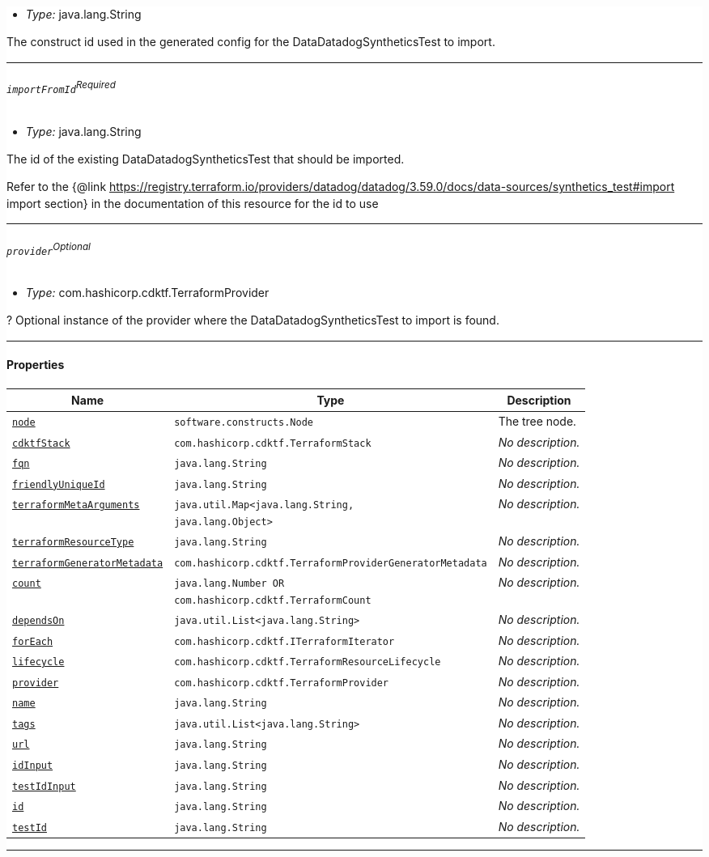 - *Type:* java.lang.String

The construct id used in the generated config for the DataDatadogSyntheticsTest to import.

---

###### `importFromId`<sup>Required</sup> <a name="importFromId" id="@cdktf/provider-datadog.dataDatadogSyntheticsTest.DataDatadogSyntheticsTest.generateConfigForImport.parameter.importFromId"></a>

- *Type:* java.lang.String

The id of the existing DataDatadogSyntheticsTest that should be imported.

Refer to the {@link https://registry.terraform.io/providers/datadog/datadog/3.59.0/docs/data-sources/synthetics_test#import import section} in the documentation of this resource for the id to use

---

###### `provider`<sup>Optional</sup> <a name="provider" id="@cdktf/provider-datadog.dataDatadogSyntheticsTest.DataDatadogSyntheticsTest.generateConfigForImport.parameter.provider"></a>

- *Type:* com.hashicorp.cdktf.TerraformProvider

? Optional instance of the provider where the DataDatadogSyntheticsTest to import is found.

---

#### Properties <a name="Properties" id="Properties"></a>

| **Name** | **Type** | **Description** |
| --- | --- | --- |
| <code><a href="#@cdktf/provider-datadog.dataDatadogSyntheticsTest.DataDatadogSyntheticsTest.property.node">node</a></code> | <code>software.constructs.Node</code> | The tree node. |
| <code><a href="#@cdktf/provider-datadog.dataDatadogSyntheticsTest.DataDatadogSyntheticsTest.property.cdktfStack">cdktfStack</a></code> | <code>com.hashicorp.cdktf.TerraformStack</code> | *No description.* |
| <code><a href="#@cdktf/provider-datadog.dataDatadogSyntheticsTest.DataDatadogSyntheticsTest.property.fqn">fqn</a></code> | <code>java.lang.String</code> | *No description.* |
| <code><a href="#@cdktf/provider-datadog.dataDatadogSyntheticsTest.DataDatadogSyntheticsTest.property.friendlyUniqueId">friendlyUniqueId</a></code> | <code>java.lang.String</code> | *No description.* |
| <code><a href="#@cdktf/provider-datadog.dataDatadogSyntheticsTest.DataDatadogSyntheticsTest.property.terraformMetaArguments">terraformMetaArguments</a></code> | <code>java.util.Map<java.lang.String, java.lang.Object></code> | *No description.* |
| <code><a href="#@cdktf/provider-datadog.dataDatadogSyntheticsTest.DataDatadogSyntheticsTest.property.terraformResourceType">terraformResourceType</a></code> | <code>java.lang.String</code> | *No description.* |
| <code><a href="#@cdktf/provider-datadog.dataDatadogSyntheticsTest.DataDatadogSyntheticsTest.property.terraformGeneratorMetadata">terraformGeneratorMetadata</a></code> | <code>com.hashicorp.cdktf.TerraformProviderGeneratorMetadata</code> | *No description.* |
| <code><a href="#@cdktf/provider-datadog.dataDatadogSyntheticsTest.DataDatadogSyntheticsTest.property.count">count</a></code> | <code>java.lang.Number OR com.hashicorp.cdktf.TerraformCount</code> | *No description.* |
| <code><a href="#@cdktf/provider-datadog.dataDatadogSyntheticsTest.DataDatadogSyntheticsTest.property.dependsOn">dependsOn</a></code> | <code>java.util.List<java.lang.String></code> | *No description.* |
| <code><a href="#@cdktf/provider-datadog.dataDatadogSyntheticsTest.DataDatadogSyntheticsTest.property.forEach">forEach</a></code> | <code>com.hashicorp.cdktf.ITerraformIterator</code> | *No description.* |
| <code><a href="#@cdktf/provider-datadog.dataDatadogSyntheticsTest.DataDatadogSyntheticsTest.property.lifecycle">lifecycle</a></code> | <code>com.hashicorp.cdktf.TerraformResourceLifecycle</code> | *No description.* |
| <code><a href="#@cdktf/provider-datadog.dataDatadogSyntheticsTest.DataDatadogSyntheticsTest.property.provider">provider</a></code> | <code>com.hashicorp.cdktf.TerraformProvider</code> | *No description.* |
| <code><a href="#@cdktf/provider-datadog.dataDatadogSyntheticsTest.DataDatadogSyntheticsTest.property.name">name</a></code> | <code>java.lang.String</code> | *No description.* |
| <code><a href="#@cdktf/provider-datadog.dataDatadogSyntheticsTest.DataDatadogSyntheticsTest.property.tags">tags</a></code> | <code>java.util.List<java.lang.String></code> | *No description.* |
| <code><a href="#@cdktf/provider-datadog.dataDatadogSyntheticsTest.DataDatadogSyntheticsTest.property.url">url</a></code> | <code>java.lang.String</code> | *No description.* |
| <code><a href="#@cdktf/provider-datadog.dataDatadogSyntheticsTest.DataDatadogSyntheticsTest.property.idInput">idInput</a></code> | <code>java.lang.String</code> | *No description.* |
| <code><a href="#@cdktf/provider-datadog.dataDatadogSyntheticsTest.DataDatadogSyntheticsTest.property.testIdInput">testIdInput</a></code> | <code>java.lang.String</code> | *No description.* |
| <code><a href="#@cdktf/provider-datadog.dataDatadogSyntheticsTest.DataDatadogSyntheticsTest.property.id">id</a></code> | <code>java.lang.String</code> | *No description.* |
| <code><a href="#@cdktf/provider-datadog.dataDatadogSyntheticsTest.DataDatadogSyntheticsTest.property.testId">testId</a></code> | <code>java.lang.String</code> | *No description.* |

---
